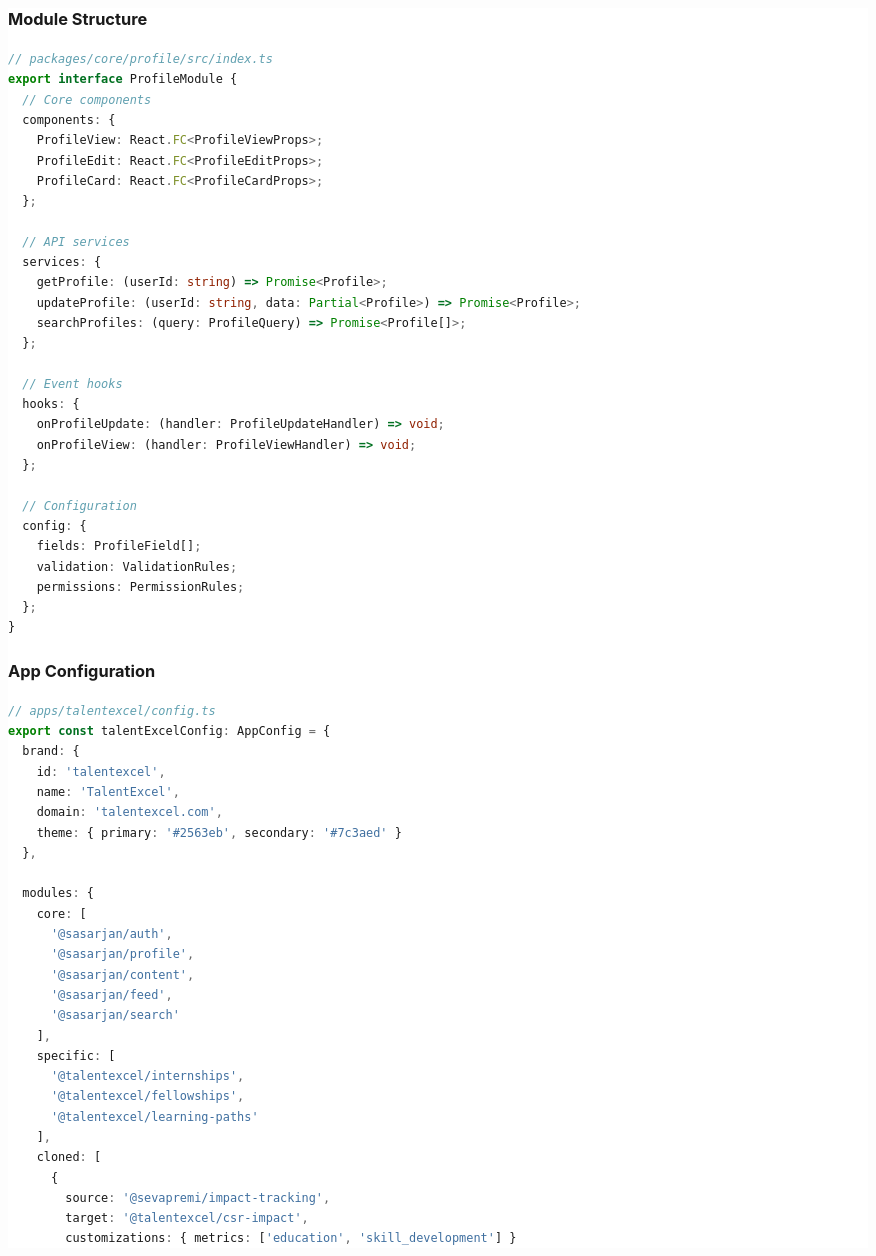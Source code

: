### Module Structure

```typescript
// packages/core/profile/src/index.ts
export interface ProfileModule {
  // Core components
  components: {
    ProfileView: React.FC<ProfileViewProps>;
    ProfileEdit: React.FC<ProfileEditProps>;
    ProfileCard: React.FC<ProfileCardProps>;
  };

  // API services
  services: {
    getProfile: (userId: string) => Promise<Profile>;
    updateProfile: (userId: string, data: Partial<Profile>) => Promise<Profile>;
    searchProfiles: (query: ProfileQuery) => Promise<Profile[]>;
  };

  // Event hooks
  hooks: {
    onProfileUpdate: (handler: ProfileUpdateHandler) => void;
    onProfileView: (handler: ProfileViewHandler) => void;
  };

  // Configuration
  config: {
    fields: ProfileField[];
    validation: ValidationRules;
    permissions: PermissionRules;
  };
}
```

### App Configuration

```typescript
// apps/talentexcel/config.ts
export const talentExcelConfig: AppConfig = {
  brand: {
    id: 'talentexcel',
    name: 'TalentExcel',
    domain: 'talentexcel.com',
    theme: { primary: '#2563eb', secondary: '#7c3aed' }
  },

  modules: {
    core: [
      '@sasarjan/auth',
      '@sasarjan/profile',
      '@sasarjan/content',
      '@sasarjan/feed',
      '@sasarjan/search'
    ],
    specific: [
      '@talentexcel/internships',
      '@talentexcel/fellowships',
      '@talentexcel/learning-paths'
    ],
    cloned: [
      {
        source: '@sevapremi/impact-tracking',
        target: '@talentexcel/csr-impact',
        customizations: { metrics: ['education', 'skill_development'] }
```